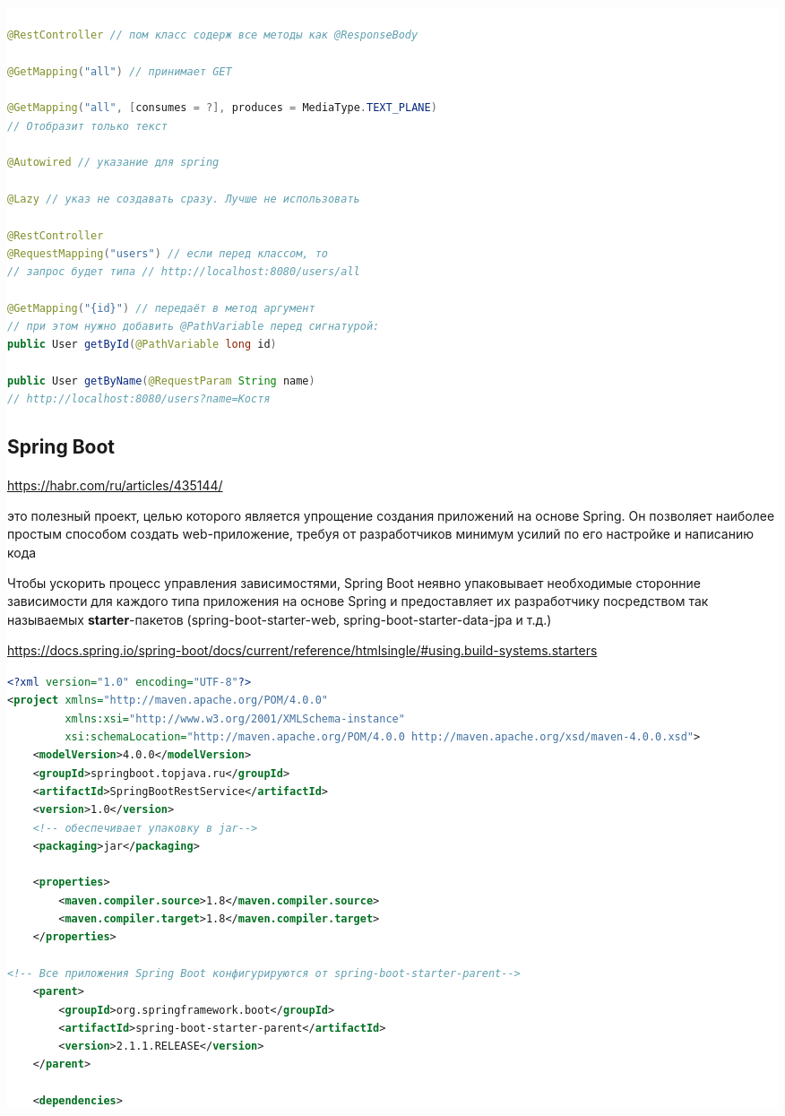 ```java

@RestController // пом класс содерж все методы как @ResponseBody

@GetMapping("all") // принимает GET

@GetMapping("all", [consumes = ?], produces = MediaType.TEXT_PLANE) 
// Отобразит только текст 

@Autowired // указание для spring 

@Lazy // указ не создавать сразу. Лучше не использовать

@RestController
@RequestMapping("users") // если перед классом, то
// запрос будет типа // http://localhost:8080/users/all

@GetMapping("{id}") // передаёт в метод аргумент
// при этом нужно добавить @PathVariable перед сигнатурой:
public User getById(@PathVariable long id)

public User getByName(@RequestParam String name)
// http://localhost:8080/users?name=Костя
```

## Spring Boot

https://habr.com/ru/articles/435144/

это полезный проект, целью которого является упрощение создания приложений на основе Spring. Он позволяет наиболее простым способом создать web-приложение, требуя от разработчиков минимум усилий по его настройке и написанию кода

Чтобы ускорить процесс управления зависимостями, Spring Boot неявно упаковывает необходимые сторонние зависимости для каждого типа приложения на основе Spring и предоставляет их разработчику посредством так называемых **starter**-пакетов (spring-boot-starter-web, spring-boot-starter-data-jpa и т.д.)

https://docs.spring.io/spring-boot/docs/current/reference/htmlsingle/#using.build-systems.starters

```xml
<?xml version="1.0" encoding="UTF-8"?>
<project xmlns="http://maven.apache.org/POM/4.0.0"
         xmlns:xsi="http://www.w3.org/2001/XMLSchema-instance"
         xsi:schemaLocation="http://maven.apache.org/POM/4.0.0 http://maven.apache.org/xsd/maven-4.0.0.xsd">
    <modelVersion>4.0.0</modelVersion>
    <groupId>springboot.topjava.ru</groupId>
    <artifactId>SpringBootRestService</artifactId>
    <version>1.0</version>
    <!-- обеспечивает упаковку в jar--> 
    <packaging>jar</packaging>

    <properties>
        <maven.compiler.source>1.8</maven.compiler.source>
        <maven.compiler.target>1.8</maven.compiler.target>
    </properties>

<!-- Все приложения Spring Boot конфигурируются от spring-boot-starter-parent--> 
    <parent>
        <groupId>org.springframework.boot</groupId>
        <artifactId>spring-boot-starter-parent</artifactId>
        <version>2.1.1.RELEASE</version>
    </parent>

    <dependencies>
```